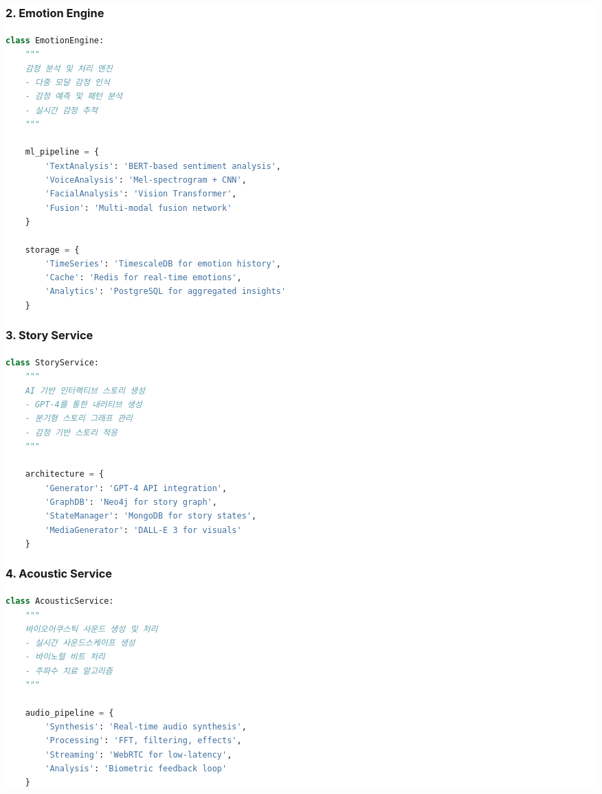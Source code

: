 ### 2. Emotion Engine
```python
class EmotionEngine:
    """
    감정 분석 및 처리 엔진
    - 다중 모달 감정 인식
    - 감정 예측 및 패턴 분석
    - 실시간 감정 추적
    """
    
    ml_pipeline = {
        'TextAnalysis': 'BERT-based sentiment analysis',
        'VoiceAnalysis': 'Mel-spectrogram + CNN',
        'FacialAnalysis': 'Vision Transformer',
        'Fusion': 'Multi-modal fusion network'
    }
    
    storage = {
        'TimeSeries': 'TimescaleDB for emotion history',
        'Cache': 'Redis for real-time emotions',
        'Analytics': 'PostgreSQL for aggregated insights'
    }
```

### 3. Story Service
```python
class StoryService:
    """
    AI 기반 인터랙티브 스토리 생성
    - GPT-4를 통한 내러티브 생성
    - 분기형 스토리 그래프 관리
    - 감정 기반 스토리 적응
    """
    
    architecture = {
        'Generator': 'GPT-4 API integration',
        'GraphDB': 'Neo4j for story graph',
        'StateManager': 'MongoDB for story states',
        'MediaGenerator': 'DALL-E 3 for visuals'
    }
```

### 4. Acoustic Service
```python
class AcousticService:
    """
    바이오어쿠스틱 사운드 생성 및 처리
    - 실시간 사운드스케이프 생성
    - 바이노럴 비트 처리
    - 주파수 치료 알고리즘
    """
    
    audio_pipeline = {
        'Synthesis': 'Real-time audio synthesis',
        'Processing': 'FFT, filtering, effects',
        'Streaming': 'WebRTC for low-latency',
        'Analysis': 'Biometric feedback loop'
    }
```
